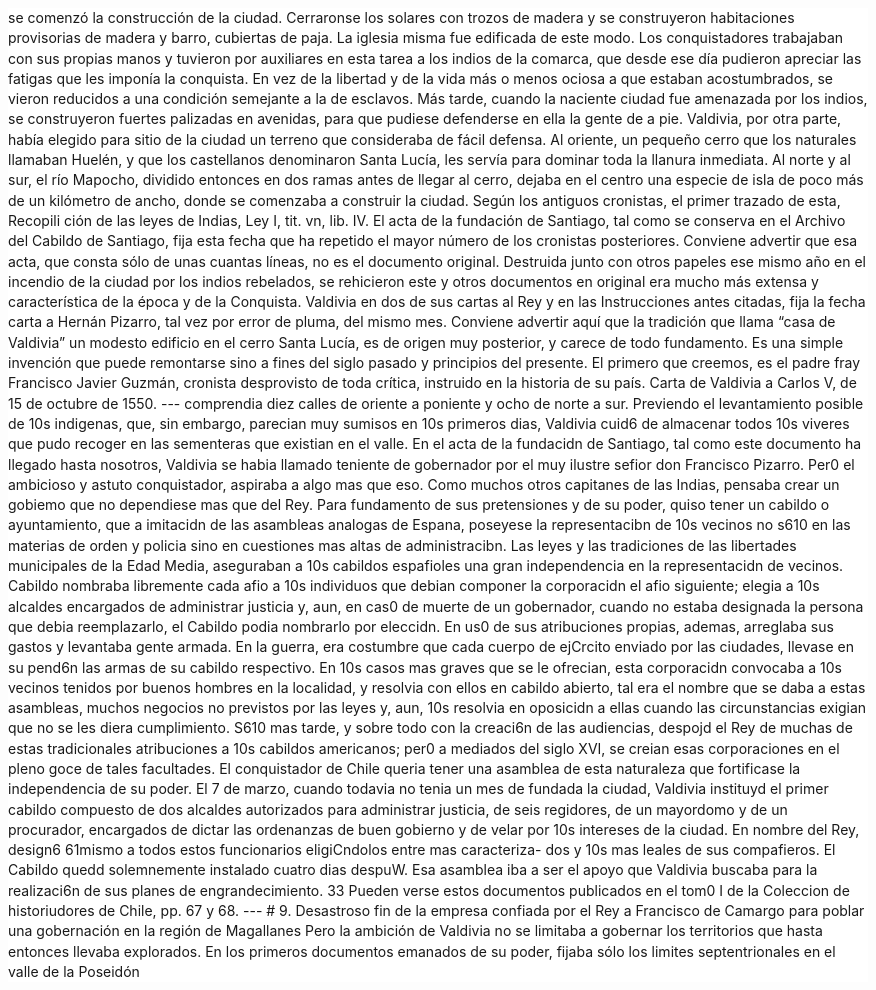 se comenzó la construcción de la ciudad. Cerraronse los solares con trozos de madera y se construyeron habitaciones provisorias de madera y barro, cubiertas de paja. La iglesia misma fue edificada de este modo. Los conquistadores trabajaban con sus propias manos y tuvieron por auxiliares en esta tarea a los indios de la comarca, que desde ese día pudieron apreciar las fatigas que les imponía la conquista. En vez de la libertad y de la vida más o menos ociosa a que estaban acostumbrados, se vieron reducidos a una condición semejante a la de esclavos. Más tarde, cuando la naciente ciudad fue amenazada por los indios, se construyeron fuertes palizadas en avenidas, para que pudiese defenderse en ella la gente de a pie. Valdivia, por otra parte, había elegido para sitio de la ciudad un terreno que consideraba de fácil defensa. Al oriente, un pequeño cerro que los naturales llamaban Huelén, y que los castellanos denominaron Santa Lucía, les servía para dominar toda la llanura inmediata. Al norte y al sur, el río Mapocho, dividido entonces en dos ramas antes de llegar al cerro, dejaba en el centro una especie de isla de poco más de un kilómetro de ancho, donde se comenzaba a construir la ciudad. Según los antiguos cronistas, el primer trazado de esta, Recopili ción de las leyes de Indias, Ley I, tit. vn, lib. IV. El acta de la fundación de Santiago, tal como se conserva en el Archivo del Cabildo de Santiago, fija esta fecha que ha repetido el mayor número de los cronistas posteriores. Conviene advertir que esa acta, que consta sólo de unas cuantas líneas, no es el documento original. Destruida junto con otros papeles ese mismo año en el incendio de la ciudad por los indios rebelados, se rehicieron este y otros documentos en original era mucho más extensa y característica de la época y de la Conquista. Valdivia en dos de sus cartas al Rey y en las Instrucciones antes citadas, fija la fecha carta a Hernán Pizarro, tal vez por error de pluma, del mismo mes. Conviene advertir aquí que la tradición que llama “casa de Valdivia” un modesto edificio en el cerro Santa Lucía, es de origen muy posterior, y carece de todo fundamento. Es una simple invención que puede remontarse sino a fines del siglo pasado y principios del presente. El primero que creemos, es el padre fray Francisco Javier Guzmán, cronista desprovisto de toda crítica, instruido en la historia de su país. Carta de Valdivia a Carlos V, de 15 de octubre de 1550. --- comprendia diez calles de oriente a poniente y ocho de norte a sur. Previendo el levantamiento posible de 10s indigenas, que, sin embargo, parecian muy sumisos en 10s primeros dias, Valdivia cuid6 de almacenar todos 10s viveres que pudo recoger en las sementeras que existian en el valle. En el acta de la fundacidn de Santiago, tal como este documento ha llegado hasta nosotros, Valdivia se habia llamado teniente de gobernador por el muy ilustre sefior don Francisco Pizarro. Per0 el ambicioso y astuto conquistador, aspiraba a algo mas que eso. Como muchos otros capitanes de las Indias, pensaba crear un gobiemo que no dependiese mas que del Rey. Para fundamento de sus pretensiones y de su poder, quiso tener un cabildo o ayuntamiento, que a imitacidn de las asambleas analogas de Espana, poseyese la representacibn de 10s vecinos no s610 en las materias de orden y policia sino en cuestiones mas altas de administracibn. Las leyes y las tradiciones de las libertades municipales de la Edad Media, aseguraban a 10s cabildos espafioles una gran independencia en la representacidn de vecinos. Cabildo nombraba libremente cada afio a 10s individuos que debian componer la corporacidn el afio siguiente; elegia a 10s alcaldes encargados de administrar justicia y, aun, en cas0 de muerte de un gobernador, cuando no estaba designada la persona que debia reemplazarlo, el Cabildo podia nombrarlo por eleccidn. En us0 de sus atribuciones propias, ademas, arreglaba sus gastos y levantaba gente armada. En la guerra, era costumbre que cada cuerpo de ejCrcito enviado por las ciudades, llevase en su pend6n las armas de su cabildo respectivo. En 10s casos mas graves que se le ofrecian, esta corporacidn convocaba a 10s vecinos tenidos por buenos hombres en la localidad, y resolvia con ellos en cabildo abierto, tal era el nombre que se daba a estas asambleas, muchos negocios no previstos por las leyes y, aun, 10s resolvia en oposicidn a ellas cuando las circunstancias exigian que no se les diera cumplimiento. S610 mas tarde, y sobre todo con la creaci6n de las audiencias, despojd el Rey de muchas de estas tradicionales atribuciones a 10s cabildos americanos; per0 a mediados del siglo XVI, se creian esas corporaciones en el pleno goce de tales facultades. El conquistador de Chile queria tener una asamblea de esta naturaleza que fortificase la independencia de su poder. El 7 de marzo, cuando todavia no tenia un mes de fundada la ciudad, Valdivia instituyd el primer cabildo compuesto de dos alcaldes autorizados para administrar justicia, de seis regidores, de un mayordomo y de un procurador, encargados de dictar las ordenanzas de buen gobierno y de velar por 10s intereses de la ciudad. En nombre del Rey, design6 61mismo a todos estos funcionarios eligiCndolos entre mas caracteriza- dos y 10s mas leales de sus compafieros. El Cabildo quedd solemnemente instalado cuatro dias despuW. Esa asamblea iba a ser el apoyo que Valdivia buscaba para la realizaci6n de sus planes de engrandecimiento. 33 Pueden verse estos documentos publicados en el tom0 I de la Coleccion de historiudores de Chile, pp. 67 y 68. --- # 9. Desastroso fin de la empresa confiada por el Rey a Francisco de Camargo para poblar una gobernación en la región de Magallanes Pero la ambición de Valdivia no se limitaba a gobernar los territorios que hasta entonces llevaba explorados. En los primeros documentos emanados de su poder, fijaba sólo los limites septentrionales en el valle de la Poseidón